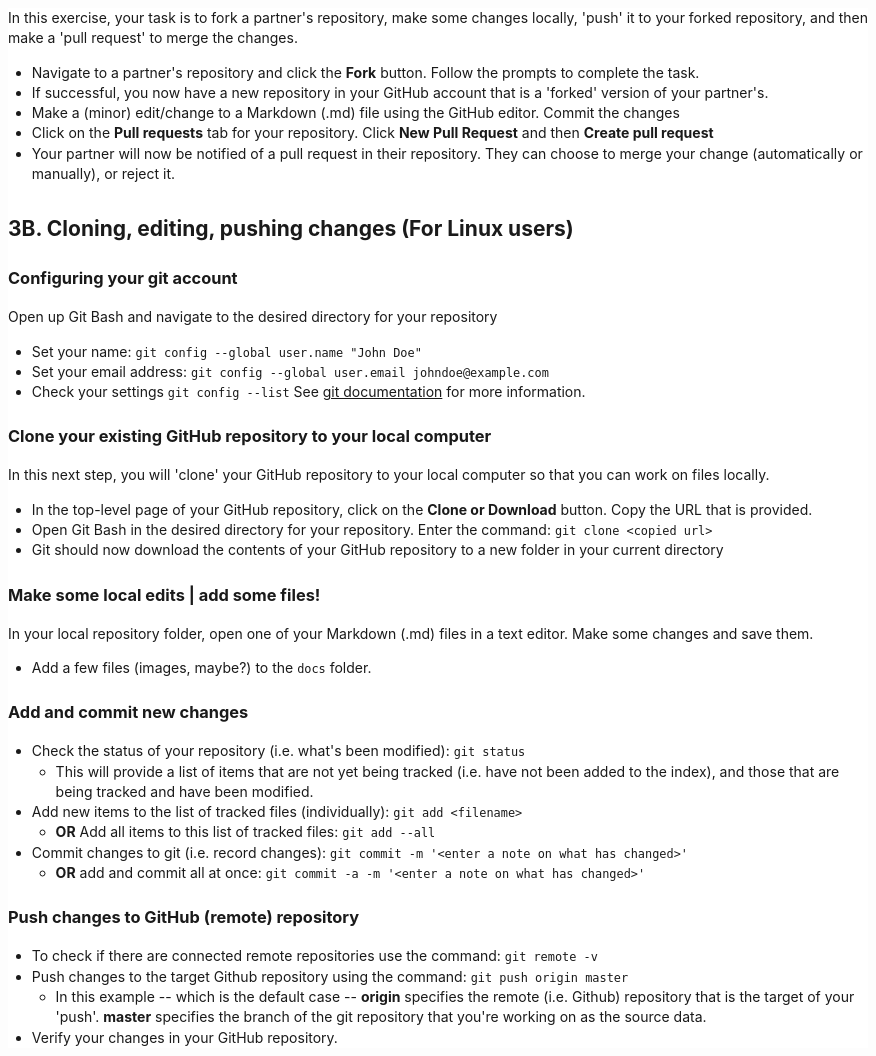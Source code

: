In this exercise, your task is to fork a partner's repository, make some changes locally, 'push' it to your forked repository, and then make a 'pull request' to merge the changes. 
- Navigate to a partner's repository and click the **Fork** button. Follow the prompts to complete the task. 
- If successful, you now have a new repository in your GitHub account that is a 'forked' version of your partner's.
- Make a (minor) edit/change to a Markdown (.md) file using the GitHub editor. Commit the changes
- Click on the **Pull requests** tab for your repository. Click **New Pull Request** and then **Create pull request**
- Your partner will now be notified of a pull request in their repository. They can choose to merge your change (automatically or manually), or reject it. 


## 3B. Cloning, editing, pushing changes (For Linux users)

### Configuring your git account 
Open up Git Bash and navigate to the desired directory for your repository
- Set your name: ```git config --global user.name "John Doe"```
- Set your email address: ```git config --global user.email johndoe@example.com```
- Check your settings ```git config --list```
See [git documentation](https://git-scm.com/book/en/v2/Getting-Started-First-Time-Git-Setup) for more information.

### Clone your existing GitHub repository to your local computer
In this next step, you will 'clone' your GitHub repository to your local computer so that you can work on files locally. 
- In the top-level page of your GitHub repository, click on the **Clone or Download** button. Copy the URL that is provided. 
- Open Git Bash in the desired directory for your repository. Enter the command: ```git clone <copied url>```
- Git should now download the contents of your GitHub repository to a new folder in your current directory

### Make some local edits | add some files!
In your local repository folder, open one of your Markdown (.md) files in a text editor. Make some changes and save them.
- Add a few files (images, maybe?) to the ```docs``` folder. 

### Add and commit new changes
- Check the status of your repository (i.e. what's been modified): ```git status```
  - This will provide a list of items that are not yet being tracked (i.e. have not been added to the index), and those that are being tracked and have been modified.
- Add new items to the list of tracked files (individually): ```git add <filename>```
  - **OR** Add all items to this list of tracked files: ```git add --all```
- Commit changes to git (i.e. record changes): ```git commit -m '<enter a note on what has changed>'```
  - **OR** add and commit all at once: ```git commit -a -m '<enter a note on what has changed>'```

### Push changes to GitHub (remote) repository
- To check if there are connected remote repositories use the command: ```git remote -v```
- Push changes to the target Github repository using the command: ```git push origin master```
  - In this example -- which is the default case -- **origin** specifies the remote (i.e. Github) repository that is the target of your 'push'. **master** specifies the branch of the git repository that you're working on as the source data.
- Verify your changes in your GitHub repository.

